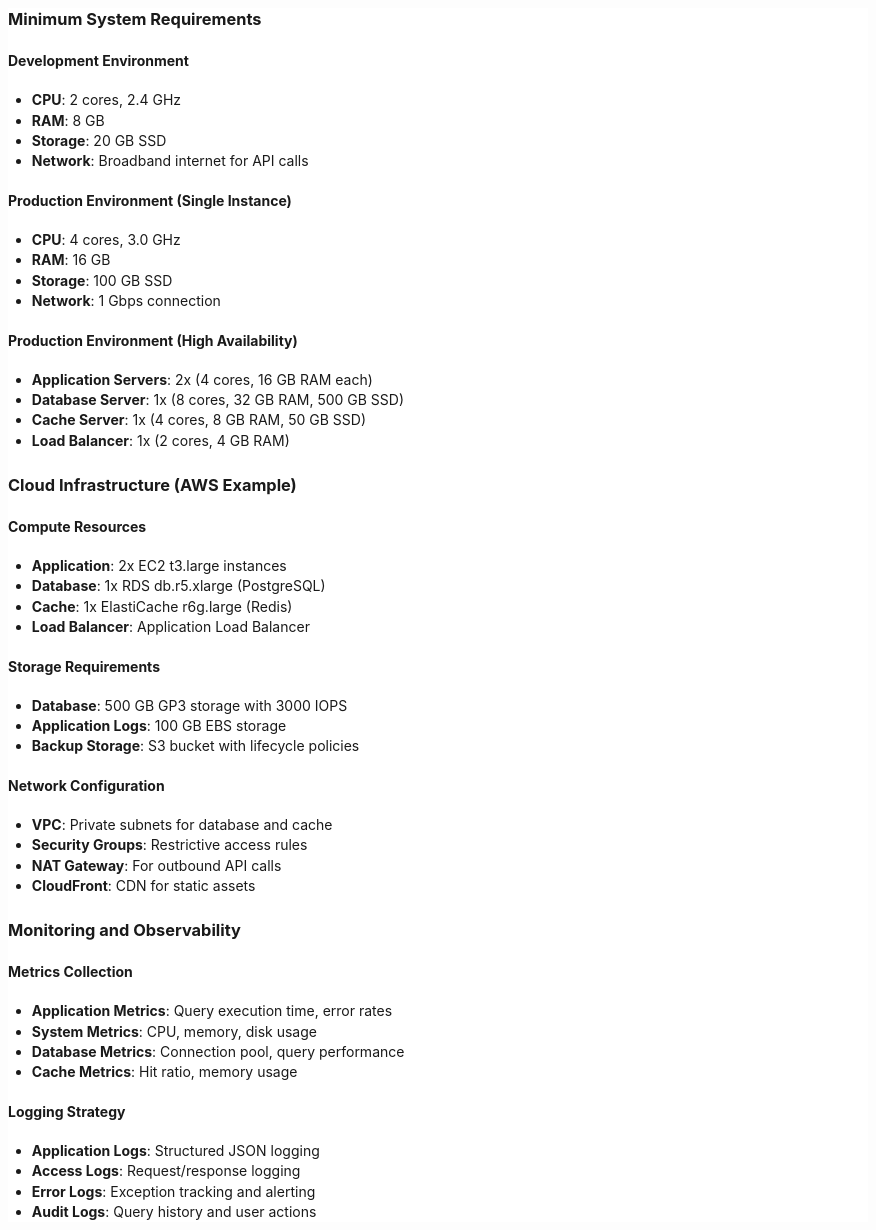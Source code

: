 ### Minimum System Requirements

#### Development Environment
- **CPU**: 2 cores, 2.4 GHz
- **RAM**: 8 GB
- **Storage**: 20 GB SSD
- **Network**: Broadband internet for API calls

#### Production Environment (Single Instance)
- **CPU**: 4 cores, 3.0 GHz
- **RAM**: 16 GB
- **Storage**: 100 GB SSD
- **Network**: 1 Gbps connection

#### Production Environment (High Availability)
- **Application Servers**: 2x (4 cores, 16 GB RAM each)
- **Database Server**: 1x (8 cores, 32 GB RAM, 500 GB SSD)
- **Cache Server**: 1x (4 cores, 8 GB RAM, 50 GB SSD)
- **Load Balancer**: 1x (2 cores, 4 GB RAM)

### Cloud Infrastructure (AWS Example)

#### Compute Resources
- **Application**: 2x EC2 t3.large instances
- **Database**: 1x RDS db.r5.xlarge (PostgreSQL)
- **Cache**: 1x ElastiCache r6g.large (Redis)
- **Load Balancer**: Application Load Balancer

#### Storage Requirements
- **Database**: 500 GB GP3 storage with 3000 IOPS
- **Application Logs**: 100 GB EBS storage
- **Backup Storage**: S3 bucket with lifecycle policies

#### Network Configuration
- **VPC**: Private subnets for database and cache
- **Security Groups**: Restrictive access rules
- **NAT Gateway**: For outbound API calls
- **CloudFront**: CDN for static assets

### Monitoring and Observability

#### Metrics Collection
- **Application Metrics**: Query execution time, error rates
- **System Metrics**: CPU, memory, disk usage
- **Database Metrics**: Connection pool, query performance
- **Cache Metrics**: Hit ratio, memory usage

#### Logging Strategy
- **Application Logs**: Structured JSON logging
- **Access Logs**: Request/response logging
- **Error Logs**: Exception tracking and alerting
- **Audit Logs**: Query history and user actions
